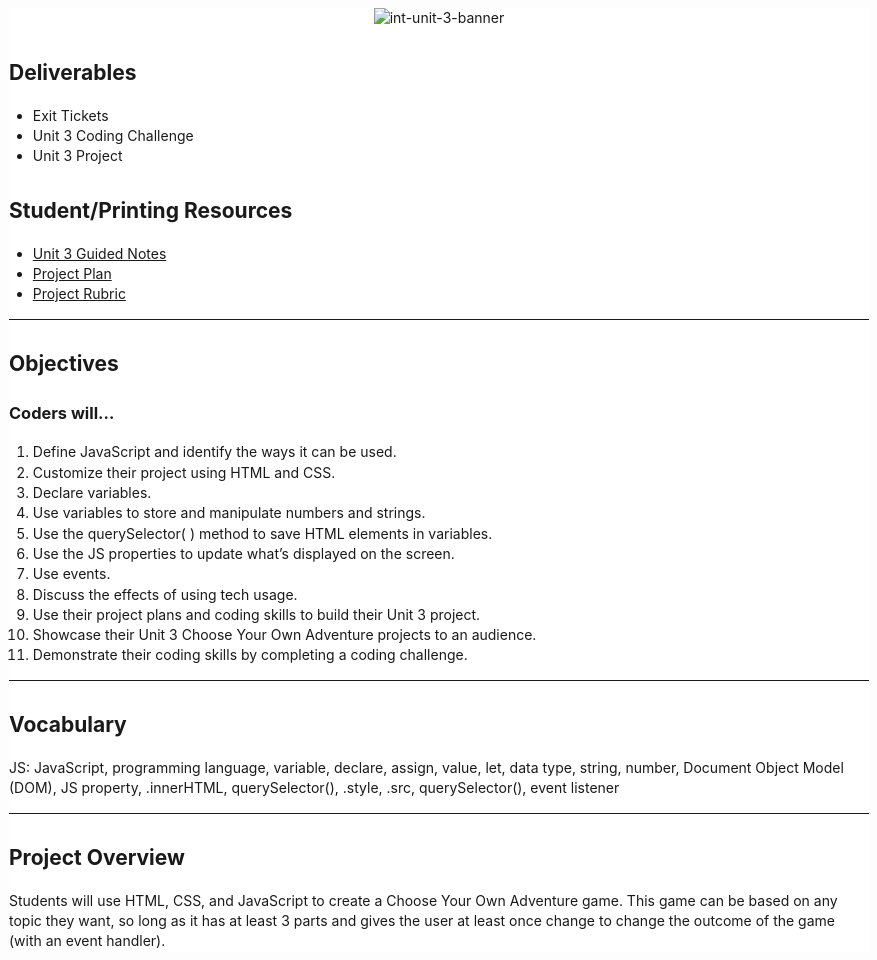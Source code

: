 <div align="center">
<img src="https://live.staticflickr.com/65535/53187841443_b2ba854247_k.jpg" alt="int-unit-3-banner" width="100%">
</div>

## Deliverables

- Exit Tickets
- Unit 3 Coding Challenge
- Unit 3 Project

## Student/Printing Resources
- [Unit 3 Guided Notes](https://docs.google.com/document/d/1sA8a5a_df5gMUNmaoEEcppDcsCWnOdrlSRBC24JFHI0/edit?usp=sharing)
- [Project Plan](https://docs.google.com/document/d/1FiLQneW1nFMrWv3EsB8M3qu831fJRG6fQwS_gwm8jRI/edit?usp=sharing)
- [Project Rubric](https://docs.google.com/document/d/159qAUe1yrnHI6NE014rBB0LBqe2wxraJPl_xVn4Xhwg/edit?usp=sharing)

---

## Objectives

### Coders will…

1. Define JavaScript and identify the ways it can be used.
2. Customize their project using HTML and CSS.
3. Declare variables.
4. Use variables to store and manipulate numbers and strings.
5. Use the querySelector( ) method to save HTML elements in variables.
6. Use the JS properties to update what’s displayed on the screen.
7. Use events.
8. Discuss the effects of using tech usage.
9. Use their project plans and coding skills to build their Unit 3 project.
10. Showcase their Unit 3 Choose Your Own Adventure projects to an audience.
11. Demonstrate their coding skills by completing a coding challenge.

---

## Vocabulary
JS: JavaScript, programming language, variable, declare, assign, value, let, data type, string, number, Document Object Model (DOM), JS property, .innerHTML, querySelector(), .style, .src, querySelector(), event listener

---

## Project Overview
Students will use HTML, CSS, and JavaScript  to create a Choose Your Own Adventure game. This game can be based on any topic they want, so long as it has at least 3 parts and gives the user at least once change to change the outcome of the game (with an event handler).
